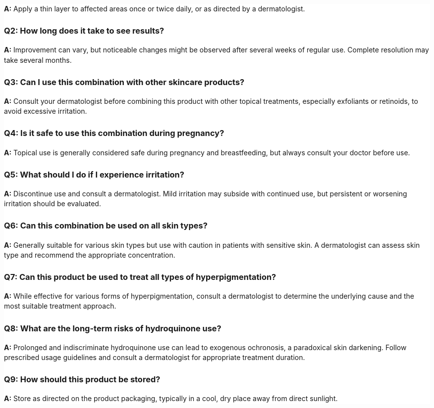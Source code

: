 **A:**  Apply a thin layer to affected areas once or twice daily, or as directed by a dermatologist.

### **Q2: How long does it take to see results?**

**A:**  Improvement can vary, but noticeable changes might be observed after several weeks of regular use. Complete resolution may take several months.

### **Q3: Can I use this combination with other skincare products?**

**A:**  Consult your dermatologist before combining this product with other topical treatments, especially exfoliants or retinoids, to avoid excessive irritation.

### **Q4:  Is it safe to use this combination during pregnancy?**

**A:** Topical use is generally considered safe during pregnancy and breastfeeding, but always consult your doctor before use.

### **Q5: What should I do if I experience irritation?**

**A:** Discontinue use and consult a dermatologist.  Mild irritation may subside with continued use, but persistent or worsening irritation should be evaluated.

### **Q6:  Can this combination be used on all skin types?**

**A:**  Generally suitable for various skin types but use with caution in patients with sensitive skin.  A dermatologist can assess skin type and recommend the appropriate concentration.

### **Q7: Can this product be used to treat all types of hyperpigmentation?**

**A:** While effective for various forms of hyperpigmentation, consult a dermatologist to determine the underlying cause and the most suitable treatment approach.

### **Q8: What are the long-term risks of hydroquinone use?**

**A:**  Prolonged and indiscriminate hydroquinone use can lead to exogenous ochronosis, a paradoxical skin darkening.  Follow prescribed usage guidelines and consult a dermatologist for appropriate treatment duration.

### **Q9:  How should this product be stored?**

**A:** Store as directed on the product packaging, typically in a cool, dry place away from direct sunlight.




